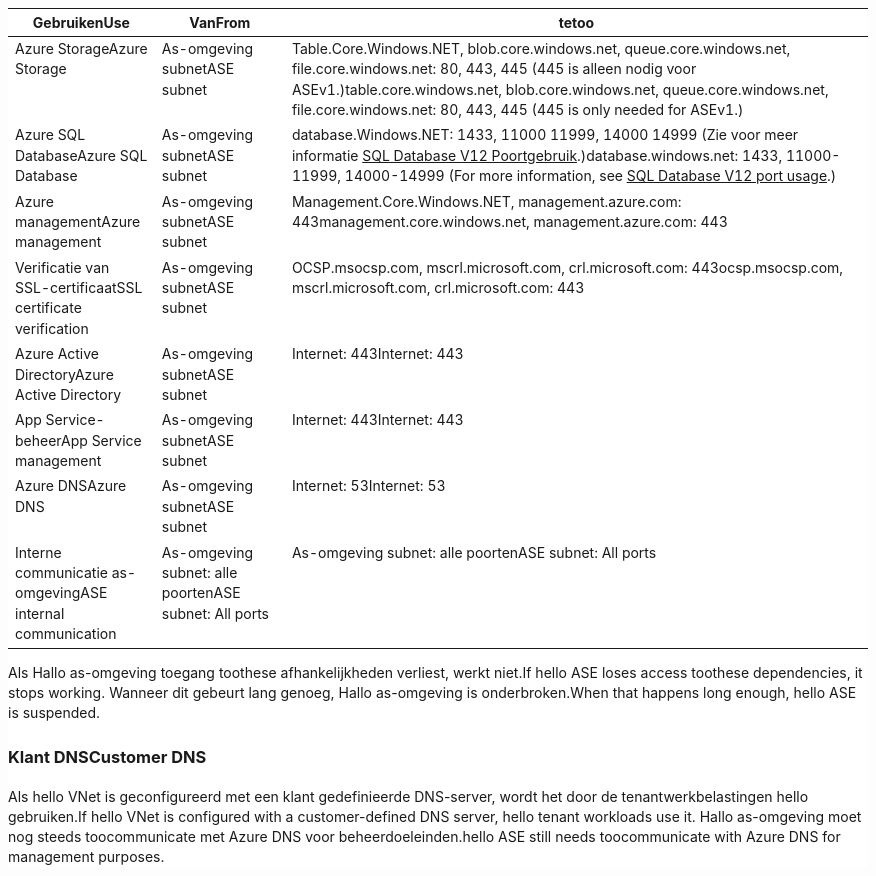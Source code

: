 | <span data-ttu-id="9b3a2-181">Gebruiken</span><span class="sxs-lookup"><span data-stu-id="9b3a2-181">Use</span></span> | <span data-ttu-id="9b3a2-182">Van</span><span class="sxs-lookup"><span data-stu-id="9b3a2-182">From</span></span> | <span data-ttu-id="9b3a2-183">te</span><span class="sxs-lookup"><span data-stu-id="9b3a2-183">too</span></span>|
|-----|------|----|
| <span data-ttu-id="9b3a2-184">Azure Storage</span><span class="sxs-lookup"><span data-stu-id="9b3a2-184">Azure Storage</span></span> | <span data-ttu-id="9b3a2-185">As-omgeving subnet</span><span class="sxs-lookup"><span data-stu-id="9b3a2-185">ASE subnet</span></span> | <span data-ttu-id="9b3a2-186">Table.Core.Windows.NET, blob.core.windows.net, queue.core.windows.net, file.core.windows.net: 80, 443, 445 (445 is alleen nodig voor ASEv1.)</span><span class="sxs-lookup"><span data-stu-id="9b3a2-186">table.core.windows.net, blob.core.windows.net, queue.core.windows.net, file.core.windows.net: 80, 443, 445 (445 is only needed for ASEv1.)</span></span> |
| <span data-ttu-id="9b3a2-187">Azure SQL Database</span><span class="sxs-lookup"><span data-stu-id="9b3a2-187">Azure SQL Database</span></span> | <span data-ttu-id="9b3a2-188">As-omgeving subnet</span><span class="sxs-lookup"><span data-stu-id="9b3a2-188">ASE subnet</span></span> | <span data-ttu-id="9b3a2-189">database.Windows.NET: 1433, 11000 11999, 14000 14999 (Zie voor meer informatie [SQL Database V12 Poortgebruik](../../sql-database/sql-database-develop-direct-route-ports-adonet-v12.md).)</span><span class="sxs-lookup"><span data-stu-id="9b3a2-189">database.windows.net: 1433, 11000-11999, 14000-14999 (For more information, see [SQL Database V12 port usage](../../sql-database/sql-database-develop-direct-route-ports-adonet-v12.md).)</span></span>|
| <span data-ttu-id="9b3a2-190">Azure management</span><span class="sxs-lookup"><span data-stu-id="9b3a2-190">Azure management</span></span> | <span data-ttu-id="9b3a2-191">As-omgeving subnet</span><span class="sxs-lookup"><span data-stu-id="9b3a2-191">ASE subnet</span></span> | <span data-ttu-id="9b3a2-192">Management.Core.Windows.NET, management.azure.com: 443</span><span class="sxs-lookup"><span data-stu-id="9b3a2-192">management.core.windows.net, management.azure.com: 443</span></span> 
| <span data-ttu-id="9b3a2-193">Verificatie van SSL-certificaat</span><span class="sxs-lookup"><span data-stu-id="9b3a2-193">SSL certificate verification</span></span> |  <span data-ttu-id="9b3a2-194">As-omgeving subnet</span><span class="sxs-lookup"><span data-stu-id="9b3a2-194">ASE subnet</span></span>            |  <span data-ttu-id="9b3a2-195">OCSP.msocsp.com, mscrl.microsoft.com, crl.microsoft.com: 443</span><span class="sxs-lookup"><span data-stu-id="9b3a2-195">ocsp.msocsp.com, mscrl.microsoft.com, crl.microsoft.com: 443</span></span>
| <span data-ttu-id="9b3a2-196">Azure Active Directory</span><span class="sxs-lookup"><span data-stu-id="9b3a2-196">Azure Active Directory</span></span>        | <span data-ttu-id="9b3a2-197">As-omgeving subnet</span><span class="sxs-lookup"><span data-stu-id="9b3a2-197">ASE subnet</span></span>            |  <span data-ttu-id="9b3a2-198">Internet: 443</span><span class="sxs-lookup"><span data-stu-id="9b3a2-198">Internet: 443</span></span>
| <span data-ttu-id="9b3a2-199">App Service-beheer</span><span class="sxs-lookup"><span data-stu-id="9b3a2-199">App Service management</span></span>        | <span data-ttu-id="9b3a2-200">As-omgeving subnet</span><span class="sxs-lookup"><span data-stu-id="9b3a2-200">ASE subnet</span></span>            |  <span data-ttu-id="9b3a2-201">Internet: 443</span><span class="sxs-lookup"><span data-stu-id="9b3a2-201">Internet: 443</span></span>
| <span data-ttu-id="9b3a2-202">Azure DNS</span><span class="sxs-lookup"><span data-stu-id="9b3a2-202">Azure DNS</span></span>                     | <span data-ttu-id="9b3a2-203">As-omgeving subnet</span><span class="sxs-lookup"><span data-stu-id="9b3a2-203">ASE subnet</span></span>            |  <span data-ttu-id="9b3a2-204">Internet: 53</span><span class="sxs-lookup"><span data-stu-id="9b3a2-204">Internet: 53</span></span>
| <span data-ttu-id="9b3a2-205">Interne communicatie as-omgeving</span><span class="sxs-lookup"><span data-stu-id="9b3a2-205">ASE internal communication</span></span>    | <span data-ttu-id="9b3a2-206">As-omgeving subnet: alle poorten</span><span class="sxs-lookup"><span data-stu-id="9b3a2-206">ASE subnet: All ports</span></span> |  <span data-ttu-id="9b3a2-207">As-omgeving subnet: alle poorten</span><span class="sxs-lookup"><span data-stu-id="9b3a2-207">ASE subnet: All ports</span></span>

<span data-ttu-id="9b3a2-208">Als Hallo as-omgeving toegang toothese afhankelijkheden verliest, werkt niet.</span><span class="sxs-lookup"><span data-stu-id="9b3a2-208">If hello ASE loses access toothese dependencies, it stops working.</span></span> <span data-ttu-id="9b3a2-209">Wanneer dit gebeurt lang genoeg, Hallo as-omgeving is onderbroken.</span><span class="sxs-lookup"><span data-stu-id="9b3a2-209">When that happens long enough, hello ASE is suspended.</span></span>

### <a name="customer-dns"></a><span data-ttu-id="9b3a2-210">Klant DNS</span><span class="sxs-lookup"><span data-stu-id="9b3a2-210">Customer DNS</span></span> ###

<span data-ttu-id="9b3a2-211">Als hello VNet is geconfigureerd met een klant gedefinieerde DNS-server, wordt het door de tenantwerkbelastingen hello gebruiken.</span><span class="sxs-lookup"><span data-stu-id="9b3a2-211">If hello VNet is configured with a customer-defined DNS server, hello tenant workloads use it.</span></span> <span data-ttu-id="9b3a2-212">Hallo as-omgeving moet nog steeds toocommunicate met Azure DNS voor beheerdoeleinden.</span><span class="sxs-lookup"><span data-stu-id="9b3a2-212">hello ASE still needs toocommunicate with Azure DNS for management purposes.</span></span> 
